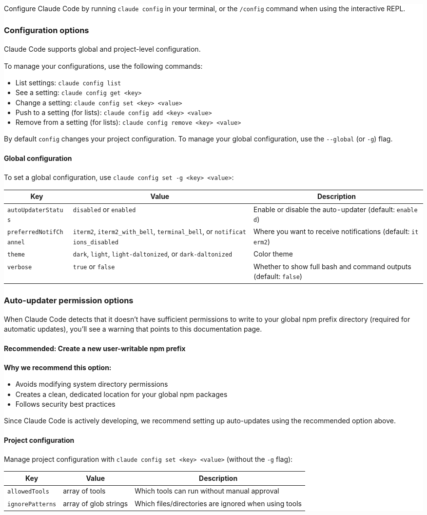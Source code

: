 Configure Claude Code by running `claude config` in your terminal, or the `/config` command when using the interactive REPL.

### Configuration options

Claude Code supports global and project-level configuration.

To manage your configurations, use the following commands:

*   List settings: `claude config list`
*   See a setting: `claude config get <key>`
*   Change a setting: `claude config set <key> <value>`
*   Push to a setting (for lists): `claude config add <key> <value>`
*   Remove from a setting (for lists): `claude config remove <key> <value>`

By default `config` changes your project configuration. To manage your global configuration, use the `--global` (or `-g`) flag.

#### Global configuration

To set a global configuration, use `claude config set -g <key> <value>`:

| Key | Value | Description |
| --- | --- | --- |
| `autoUpdaterStatus` | `disabled` or `enabled` | Enable or disable the auto-updater (default: `enabled`) |
| `preferredNotifChannel` | `iterm2`, `iterm2_with_bell`, `terminal_bell`, or `notifications_disabled` | Where you want to receive notifications (default: `iterm2`) |
| `theme` | `dark`, `light`, `light-daltonized`, or `dark-daltonized` | Color theme |
| `verbose` | `true` or `false` | Whether to show full bash and command outputs (default: `false`) |

### Auto-updater permission options

When Claude Code detects that it doesn’t have sufficient permissions to write to your global npm prefix directory (required for automatic updates), you’ll see a warning that points to this documentation page.

#### Recommended: Create a new user-writable npm prefix

**Why we recommend this option:**

*   Avoids modifying system directory permissions
*   Creates a clean, dedicated location for your global npm packages
*   Follows security best practices

Since Claude Code is actively developing, we recommend setting up auto-updates using the recommended option above.

#### Project configuration

Manage project configuration with `claude config set <key> <value>` (without the `-g` flag):

| Key | Value | Description |
| --- | --- | --- |
| `allowedTools` | array of tools | Which tools can run without manual approval |
| `ignorePatterns` | array of glob strings | Which files/directories are ignored when using tools |
